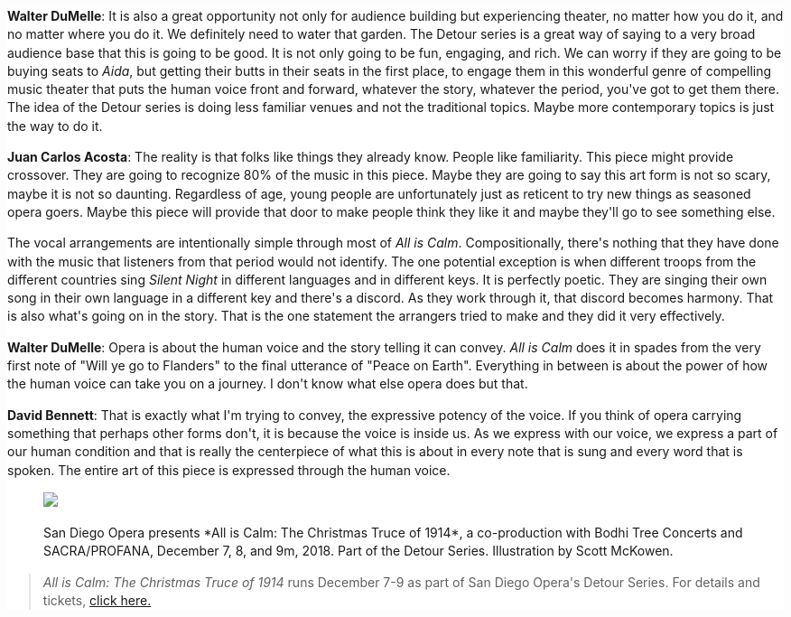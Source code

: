 **Walter DuMelle**: It is also a great opportunity not only for audience building but experiencing theater, no matter how you do it, and no matter where you do it. We definitely need to water that garden. The Detour series is a great way of saying to a very broad audience base that this is going to be good. It is not only going to be fun, engaging, and rich. We can worry if they are going to be buying seats to *Aida*, but getting their butts in their seats in the first place, to engage them in this wonderful genre of compelling music theater that puts the human voice front and forward, whatever the story, whatever the period, you've got to get them there. The idea of the Detour series is doing less familiar venues and not the traditional topics. Maybe more contemporary topics is just the way to do it.

**Juan Carlos Acosta**: The reality is that folks like things they already know. People like familiarity. This piece might provide crossover. They are going to recognize 80% of the music in this piece. Maybe they are going to say this art form is not so scary, maybe it is not so daunting. Regardless of age, young people are unfortunately just as reticent to try new things as seasoned opera goers. Maybe this piece will provide that door to make people think they like it and maybe they'll go to see something else.

The vocal arrangements are intentionally simple through most of *All is Calm*. Compositionally, there's nothing that they have done with the music that listeners from that period would not identify. The one potential exception is when different troops from the different countries sing *Silent Night* in different languages and in different keys. It is perfectly poetic. They are singing their own song in their own language in a different key and there's a discord. As they work through it, that discord becomes harmony. That is also what's going on in the story. That is the one statement the arrangers tried to make and they did it very effectively.

**Walter DuMelle**: Opera is about the human voice and the story telling it can convey. *All is Calm* does it in spades from the very first note of "Will ye go to Flanders" to the final utterance of "Peace on Earth". Everything in between is about the power of how the human voice can take you on a journey. I don't know what else opera does but that.
 
**David Bennett**: That is exactly what I'm trying to convey, the expressive potency of the voice. If you think of opera carrying something that perhaps other forms don't, it is because the voice is inside us. As we express with our voice, we express a part of our human condition and that is really the centerpiece of what this is about in every note that is sung and every word that is spoken. The entire art of this piece is expressed through the human voice.

<figure data-type="image">

![](https://res.cloudinary.com/schmopera/image/upload/v1545409169/media/webhook-uploads/1543539643894/TRUCEfull.jpg.jpg)

<figcaption>San Diego Opera presents *All is Calm: The Christmas Truce of 1914*, a co-production with Bodhi Tree Concerts and SACRA/PROFANA, December 7, 8, and 9m, 2018. Part of the Detour Series. Illustration by Scott McKowen.</figcaption>
</figure>

>*All is Calm: The Christmas Truce of 1914* runs December 7-9 as part of San Diego Opera's Detour Series. For details and tickets, [click here.](https://www.sdopera.org/season/2018-2019-season/all-is-calm)